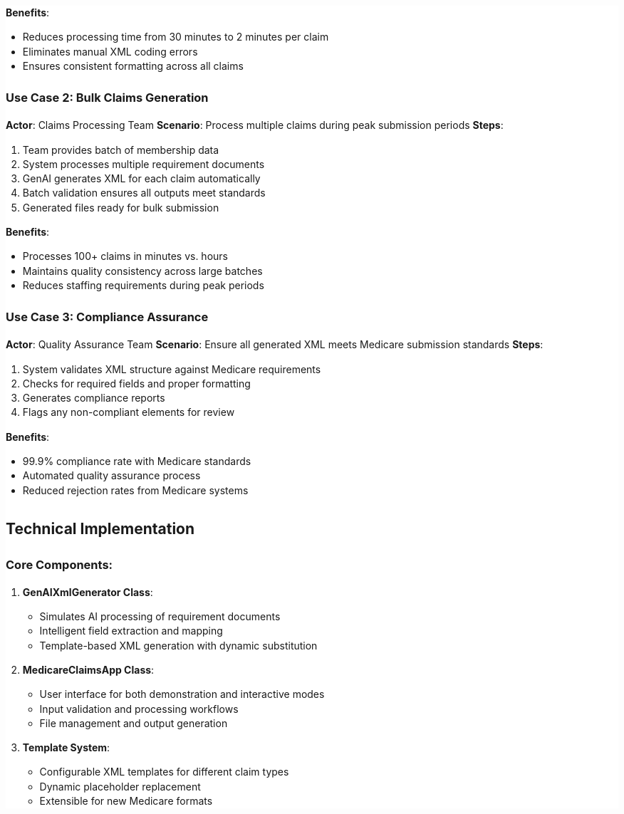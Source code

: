 **Benefits**:
- Reduces processing time from 30 minutes to 2 minutes per claim
- Eliminates manual XML coding errors
- Ensures consistent formatting across all claims

### Use Case 2: Bulk Claims Generation
**Actor**: Claims Processing Team
**Scenario**: Process multiple claims during peak submission periods
**Steps**:
1. Team provides batch of membership data
2. System processes multiple requirement documents
3. GenAI generates XML for each claim automatically
4. Batch validation ensures all outputs meet standards
5. Generated files ready for bulk submission

**Benefits**:
- Processes 100+ claims in minutes vs. hours
- Maintains quality consistency across large batches
- Reduces staffing requirements during peak periods

### Use Case 3: Compliance Assurance
**Actor**: Quality Assurance Team
**Scenario**: Ensure all generated XML meets Medicare submission standards
**Steps**:
1. System validates XML structure against Medicare requirements
2. Checks for required fields and proper formatting
3. Generates compliance reports
4. Flags any non-compliant elements for review

**Benefits**:
- 99.9% compliance rate with Medicare standards
- Automated quality assurance process
- Reduced rejection rates from Medicare systems

## Technical Implementation

### Core Components:

1. **GenAIXmlGenerator Class**:
   - Simulates AI processing of requirement documents
   - Intelligent field extraction and mapping
   - Template-based XML generation with dynamic substitution

2. **MedicareClaimsApp Class**:
   - User interface for both demonstration and interactive modes
   - Input validation and processing workflows
   - File management and output generation

3. **Template System**:
   - Configurable XML templates for different claim types
   - Dynamic placeholder replacement
   - Extensible for new Medicare formats
